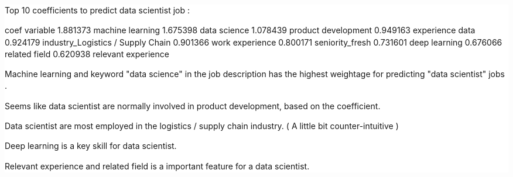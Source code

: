 Top 10 coefficients to predict data scientist job : 

coef	variable
1.881373	machine learning
1.675398	data science
1.078439	product development
0.949163	experience data
0.924179	industry_Logistics / Supply Chain
0.901366	work experience
0.800171	seniority_fresh
0.731601	deep learning
0.676066	related field
0.620938	relevant experience


Machine learning and keyword "data science" in the job description has the highest weightage for predicting "data scientist" jobs . 

Seems like data scientist are normally involved in product development, based on the coefficient. 

Data scientist are most employed in the logistics / supply chain industry. ( A little bit counter-intuitive ) 

Deep learning is a key skill for data scientist. 

Relevant experience and related field is a important feature for a data scientist. 
